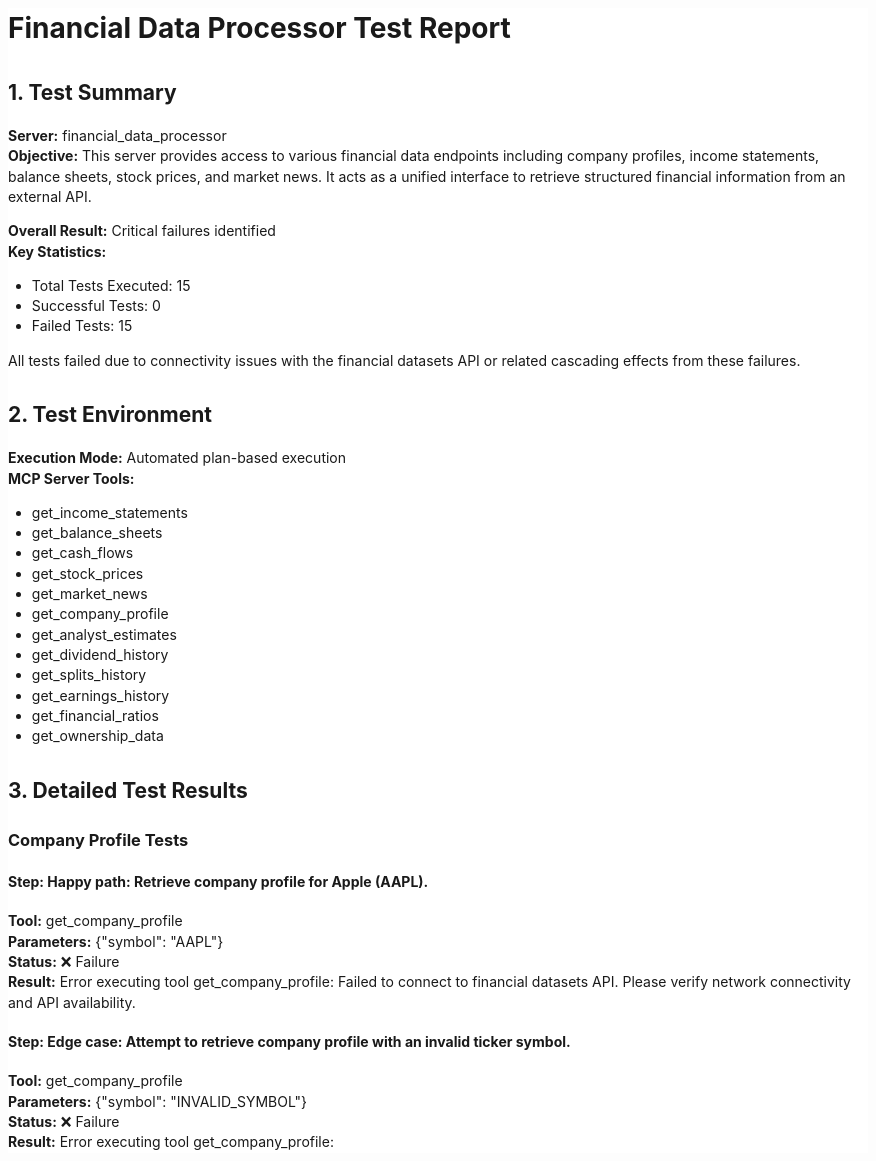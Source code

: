 # Financial Data Processor Test Report

## 1. Test Summary

**Server:** financial_data_processor  
**Objective:** This server provides access to various financial data endpoints including company profiles, income statements, balance sheets, stock prices, and market news. It acts as a unified interface to retrieve structured financial information from an external API.

**Overall Result:** Critical failures identified  
**Key Statistics:**
* Total Tests Executed: 15
* Successful Tests: 0
* Failed Tests: 15

All tests failed due to connectivity issues with the financial datasets API or related cascading effects from these failures.

## 2. Test Environment

**Execution Mode:** Automated plan-based execution  
**MCP Server Tools:**
* get_income_statements
* get_balance_sheets
* get_cash_flows
* get_stock_prices
* get_market_news
* get_company_profile
* get_analyst_estimates
* get_dividend_history
* get_splits_history
* get_earnings_history
* get_financial_ratios
* get_ownership_data

## 3. Detailed Test Results

### Company Profile Tests

#### Step: Happy path: Retrieve company profile for Apple (AAPL).
**Tool:** get_company_profile  
**Parameters:** {"symbol": "AAPL"}  
**Status:** ❌ Failure  
**Result:** Error executing tool get_company_profile: Failed to connect to financial datasets API. Please verify network connectivity and API availability.

#### Step: Edge case: Attempt to retrieve company profile with an invalid ticker symbol.
**Tool:** get_company_profile  
**Parameters:** {"symbol": "INVALID_SYMBOL"}  
**Status:** ❌ Failure  
**Result:** Error executing tool get_company_profile: 
